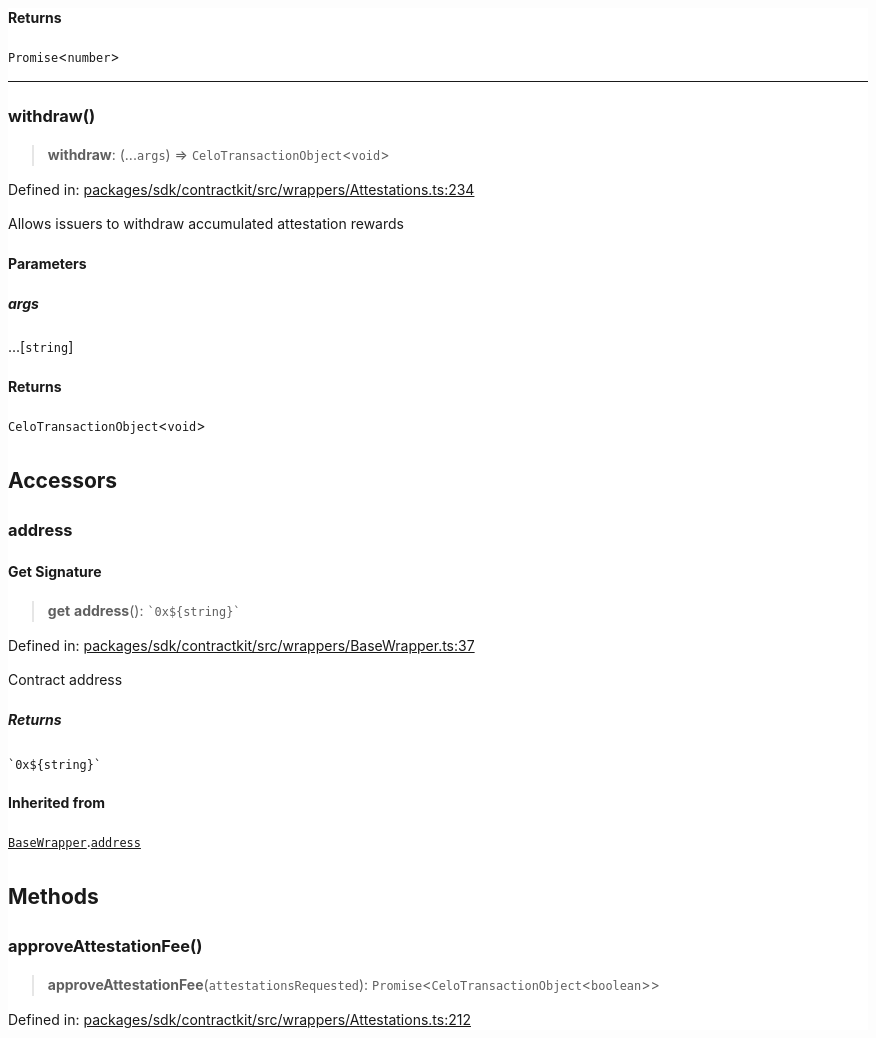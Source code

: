 #### Returns

`Promise`\<`number`\>

***

### withdraw()

> **withdraw**: (...`args`) => `CeloTransactionObject`\<`void`\>

Defined in: [packages/sdk/contractkit/src/wrappers/Attestations.ts:234](https://github.com/celo-org/developer-tooling/blob/master/packages/sdk/contractkit/src/wrappers/Attestations.ts#L234)

Allows issuers to withdraw accumulated attestation rewards

#### Parameters

##### args

...\[`string`\]

#### Returns

`CeloTransactionObject`\<`void`\>

## Accessors

### address

#### Get Signature

> **get** **address**(): `` `0x${string}` ``

Defined in: [packages/sdk/contractkit/src/wrappers/BaseWrapper.ts:37](https://github.com/celo-org/developer-tooling/blob/master/packages/sdk/contractkit/src/wrappers/BaseWrapper.ts#L37)

Contract address

##### Returns

`` `0x${string}` ``

#### Inherited from

[`BaseWrapper`](../../BaseWrapper/classes/BaseWrapper.md).[`address`](../../BaseWrapper/classes/BaseWrapper.md#address)

## Methods

### approveAttestationFee()

> **approveAttestationFee**(`attestationsRequested`): `Promise`\<`CeloTransactionObject`\<`boolean`\>\>

Defined in: [packages/sdk/contractkit/src/wrappers/Attestations.ts:212](https://github.com/celo-org/developer-tooling/blob/master/packages/sdk/contractkit/src/wrappers/Attestations.ts#L212)
